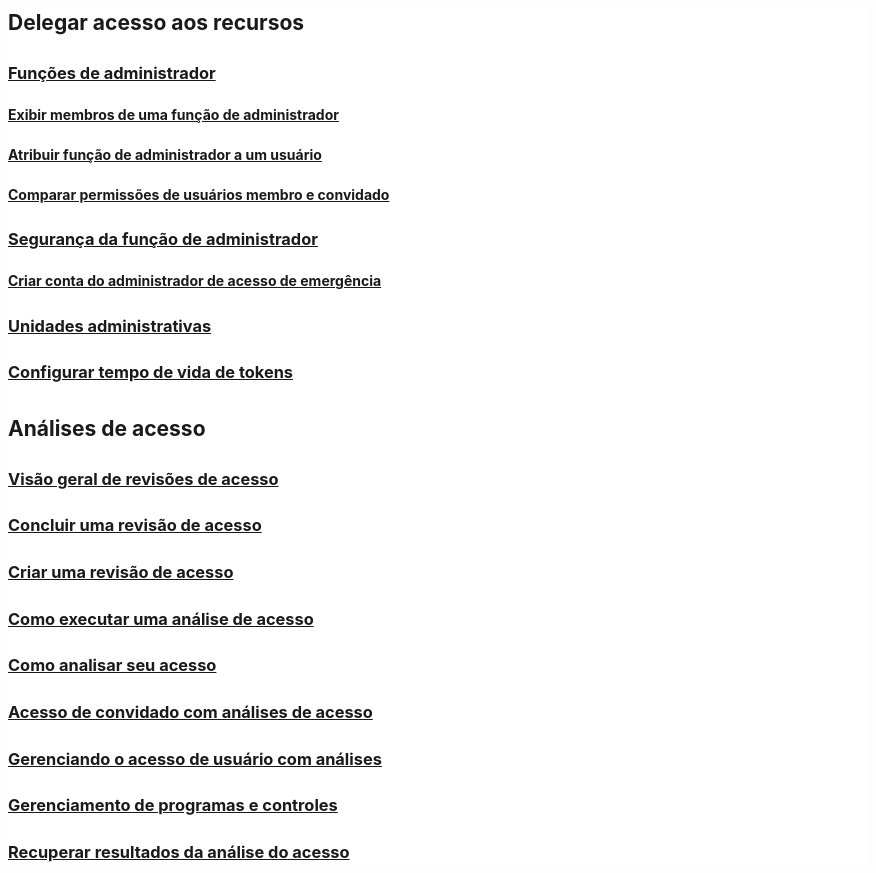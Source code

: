 ## Delegar acesso aos recursos
### [Funções de administrador](users-groups-roles/directory-assign-admin-roles.md)
#### [Exibir membros de uma função de administrador](users-groups-roles//directory-manage-roles-portal.md)
#### [Atribuir função de administrador a um usuário](fundamentals/active-directory-users-assign-role-azure-portal.md)
#### [Comparar permissões de usuários membro e convidado](fundamentals/users-default-permissions.md)
### [Segurança da função de administrador](users-groups-roles/directory-admin-roles-secure.md)  
#### [Criar conta do administrador de acesso de emergência](users-groups-roles/directory-emergency-access.md)
### [Unidades administrativas](users-groups-roles/directory-administrative-units.md)
### [Configurar tempo de vida de tokens](active-directory-configurable-token-lifetimes.md)

## Análises de acesso
### [Visão geral de revisões de acesso](active-directory-azure-ad-controls-access-reviews-overview.md)
### [Concluir uma revisão de acesso](active-directory-azure-ad-controls-complete-access-review.md)
### [Criar uma revisão de acesso](active-directory-azure-ad-controls-create-access-review.md)
### [Como executar uma análise de acesso](active-directory-azure-ad-controls-perform-access-review.md)
### [Como analisar seu acesso](active-directory-azure-ad-controls-how-to-review-your-access.md)
### [Acesso de convidado com análises de acesso](active-directory-azure-ad-controls-manage-guest-access-with-access-reviews.md)
### [Gerenciando o acesso de usuário com análises](active-directory-azure-ad-controls-manage-user-access-with-access-reviews.md)
### [Gerenciamento de programas e controles](active-directory-azure-ad-controls-manage-programs-controls.md)
### [Recuperar resultados da análise do acesso](active-directory-azure-ad-controls-retrieve-access-review.md)
